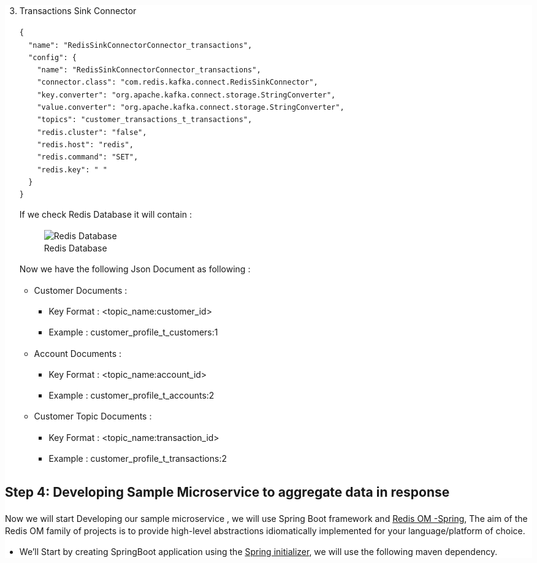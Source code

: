 3.  Transactions Sink Connector

        {
          "name": "RedisSinkConnectorConnector_transactions",
          "config": {
            "name": "RedisSinkConnectorConnector_transactions",
            "connector.class": "com.redis.kafka.connect.RedisSinkConnector",
            "key.converter": "org.apache.kafka.connect.storage.StringConverter",
            "value.converter": "org.apache.kafka.connect.storage.StringConverter",
            "topics": "customer_transactions_t_transactions",
            "redis.cluster": "false",
            "redis.host": "redis",
            "redis.command": "SET",
            "redis.key": " "
          }
        }

    If we check Redis Database it will contain :

    <figure>
    <img src="https://motazco135.github.io/blog/resources/redis/Redis-DB.png" alt="Redis Database" />
    <figcaption aria-hidden="true">Redis Database</figcaption>
    </figure>

    Now we have the following Json Document as following :

    -   Customer Documents :

        -   Key Format : &lt;topic\_name:customer\_id&gt;

        -   Example : customer\_profile\_t\_customers:1

    -   Account Documents :

        -   Key Format : &lt;topic\_name:account\_id&gt;

        -   Example : customer\_profile\_t\_accounts:2

    -   Customer Topic Documents :

        -   Key Format : &lt;topic\_name:transaction\_id&gt;

        -   Example : customer\_profile\_t\_transactions:2

## Step 4: Developing Sample Microservice to aggregate data in response

Now we will start Developing our sample microservice , we will use
Spring Boot framework and [Redis OM
-Spring](https://redis.io/learn/develop/java/spring/redis-om/redis-om-spring),
The aim of the Redis OM family of projects is to provide high-level
abstractions idiomatically implemented for your language/platform of
choice.

-   We’ll Start by creating SpringBoot application using the [Spring
    initializer](https://start.spring.io/), we will use the following
    maven dependency.
